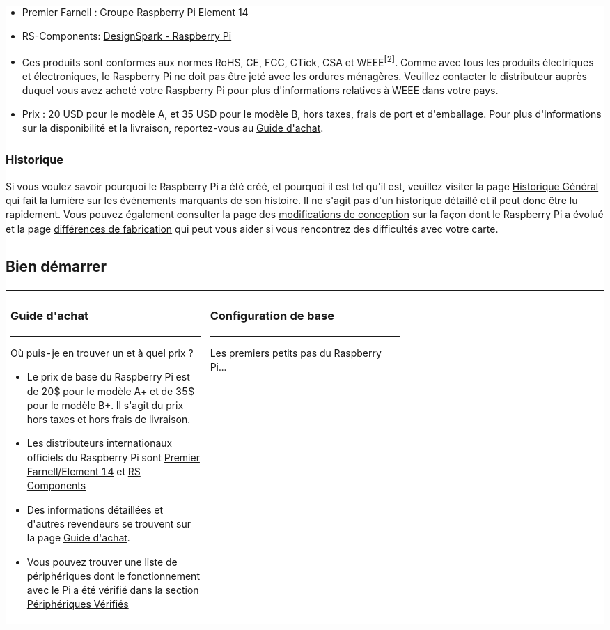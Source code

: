 -   Premier Farnell : [Groupe Raspberry Pi Element
    14](http://www.element14.com/community/groups/raspberry-pi?view=discussions)
-   RS-Components: [DesignSpark - Raspberry
    Pi](http://www.designspark.com/theme/raspberrypi)

-   Ces produits sont conformes aux normes RoHS, CE, FCC, CTick, CSA et
    WEEE<sup>[[2]](#cite_note-2)</sup>. Comme avec tous les produits
    électriques et électroniques, le Raspberry Pi ne doit pas être jeté
    avec les ordures ménagères. Veuillez contacter le distributeur
    auprès duquel vous avez acheté votre Raspberry Pi pour plus
    d'informations relatives à WEEE dans votre pays.
-   Prix : 20 USD pour le modèle A, et 35 USD pour le modèle B, hors
    taxes, frais de port et d'emballage. Pour plus d'informations sur la
    disponibilité et la livraison, reportez-vous au [Guide
    d'achat](http://eLinux.org/RPi_Buying_Guide "RPi Buying Guide").



### Historique

Si vous voulez savoir pourquoi le Raspberry Pi a été créé, et pourquoi
il est tel qu'il est, veuillez visiter la page [Historique
Général](http://eLinux.org/Histoire_r%C3%A9sum%C3%A9e_de_RPi "Histoire résumée de RPi")
qui fait la lumière sur les événements marquants de son histoire. Il ne
s'agit pas d'un historique détaillé et il peut donc être lu rapidement.
Vous pouvez également consulter la page des [modifications de
conception](http://eLinux.org/Rpi_HardwareHistory "Rpi HardwareHistory") sur la façon
dont le Raspberry Pi a évolué et la page [différences de
fabrication](http://eLinux.org/RaspberryPi_Boards "RaspberryPi Boards") qui peut vous
aider si vous rencontrez des difficultés avec votre carte.

## Bien démarrer

<table>
<col width="33%" />
<col width="33%" />
<col width="33%" />
<tbody>
<tr class="odd">
<td align="left"><h3><a href="http://elinux.org/Buying_RPi" title="Buying RPi">Guide d'achat</a></h3>
<hr />
<p>Où puis-je en trouver un et à quel prix ?</p>
<ul>
<li>Le prix de base du Raspberry Pi est de 20$ pour le modèle A+ et de 35$ pour le modèle B+. Il s'agit du prix hors taxes et hors frais de livraison.</li>
</ul>
<ul>
<li>Les distributeurs internationaux officiels du Raspberry Pi sont <a href="http://www.farnell.com/">Premier Farnell/Element 14</a> et <a href="http://rswww.com/">RS Components</a></li>
</ul>
<ul>
<li>Des informations détaillées et d'autres revendeurs se trouvent sur la page <a href="http://elinux.org/RPi_Buying" title="RPi Buying">Guide d'achat</a>.</li>
</ul>
<ul>
<li>Vous pouvez trouver une liste de périphériques dont le fonctionnement avec le Pi a été vérifié dans la section <a href="http://elinux.org/RPi_VerifiedPeripherals" title="RPi VerifiedPeripherals">Périphériques Vérifiés</a></li>
</ul></td>
<td align="left"><h3><a href="http://elinux.org/FR:RPi_Hardware_Basic_Setup" title="FR:RPi Hardware Basic Setup">Configuration de base</a></h3>
<hr />
<p>Les premiers petits pas du Raspberry Pi...</p>
<ul>